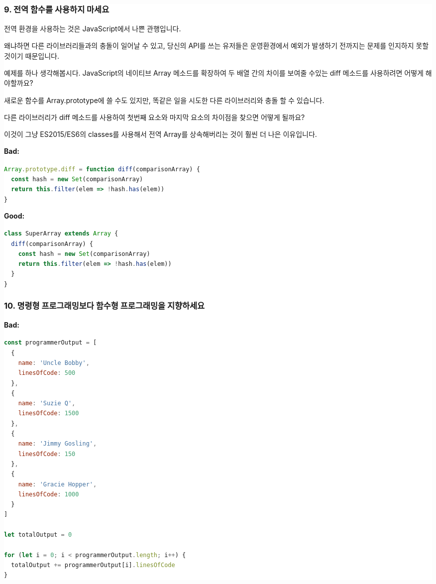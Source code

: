 ### 9. 전역 함수를 사용하지 마세요

전역 환경을 사용하는 것은 JavaScript에서 나쁜 관행입니다.

왜냐하면 다른 라이브러리들과의 충돌이 일어날 수 있고, 당신의 API를 쓰는 유저들은 운영환경에서 예외가 발생하기 전까지는 문제를 인지하지 못할 것이기 때문입니다.

예제를 하나 생각해봅시다. JavaScript의 네이티브 Array 메소드를 확장하여 두 배열 간의 차이를 보여줄 수있는 diff 메소드를 사용하려면 어떻게 해야할까요?

새로운 함수를 Array.prototype에 쓸 수도 있지만, 똑같은 일을 시도한 다른 라이브러리와 충돌 할 수 있습니다.

다른 라이브러리가 diff 메소드를 사용하여 첫번째 요소와 마지막 요소의 차이점을 찾으면 어떻게 될까요?

이것이 그냥 ES2015/ES6의 classes를 사용해서 전역 Array를 상속해버리는 것이 훨씬 더 나은 이유입니다.

**Bad:**

```javascript
Array.prototype.diff = function diff(comparisonArray) {
  const hash = new Set(comparisonArray)
  return this.filter(elem => !hash.has(elem))
}
```

**Good:**

```javascript
class SuperArray extends Array {
  diff(comparisonArray) {
    const hash = new Set(comparisonArray)
    return this.filter(elem => !hash.has(elem))
  }
}
```

### 10. 명령형 프로그래밍보다 함수형 프로그래밍을 지향하세요

**Bad:**

```javascript
const programmerOutput = [
  {
    name: 'Uncle Bobby',
    linesOfCode: 500
  },
  {
    name: 'Suzie Q',
    linesOfCode: 1500
  },
  {
    name: 'Jimmy Gosling',
    linesOfCode: 150
  },
  {
    name: 'Gracie Hopper',
    linesOfCode: 1000
  }
]

let totalOutput = 0

for (let i = 0; i < programmerOutput.length; i++) {
  totalOutput += programmerOutput[i].linesOfCode
}
```
